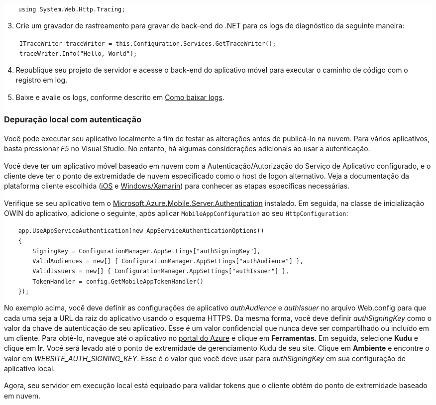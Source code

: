 		using System.Web.Http.Tracing;

3. Crie um gravador de rastreamento para gravar de back-end do .NET para os logs de diagnóstico da seguinte maneira:

		ITraceWriter traceWriter = this.Configuration.Services.GetTraceWriter();
		traceWriter.Info("Hello, World");  

4. Republique seu projeto de servidor e acesse o back-end do aplicativo móvel para executar o caminho de código com o registro em log.

5. Baixe e avalie os logs, conforme descrito em [Como baixar logs](../app-service-web/web-sites-enable-diagnostic-log.md#download).

### <a name="local-debug"></a>Depuração local com autenticação

Você pode executar seu aplicativo localmente a fim de testar as alterações antes de publicá-lo na nuvem. Para vários aplicativos, basta pressionar *F5* no Visual Studio. No entanto, há algumas considerações adicionais ao usar a autenticação.

Você deve ter um aplicativo móvel baseado em nuvem com a Autenticação/Autorização do Serviço de Aplicativo configurado, e o cliente deve ter o ponto de extremidade de nuvem especificado como o host de logon alternativo. Veja a documentação da plataforma cliente escolhida ([iOS](app-service-mobile-ios-how-to-use-client-library.md) e [Windows/Xamarin](app-service-mobile-dotnet-how-to-use-client-library.md)) para conhecer as etapas específicas necessárias.

Verifique se seu aplicativo tem o [Microsoft.Azure.Mobile.Server.Authentication] instalado. Em seguida, na classe de inicialização OWIN do aplicativo, adicione o seguinte, após aplicar `MobileAppConfiguration` ao seu `HttpConfiguration`:
		
		app.UseAppServiceAuthentication(new AppServiceAuthenticationOptions()
		{
			SigningKey = ConfigurationManager.AppSettings["authSigningKey"],
			ValidAudiences = new[] { ConfigurationManager.AppSettings["authAudience"] },
			ValidIssuers = new[] { ConfigurationManager.AppSettings["authIssuer"] },
			TokenHandler = config.GetMobileAppTokenHandler()
		});

No exemplo acima, você deve definir as configurações de aplicativo _authAudience_ e _authIssuer_ no arquivo Web.config para que cada uma seja a URL da raiz do aplicativo usando o esquema HTTPS. Da mesma forma, você deve definir _authSigningKey_ como o valor da chave de autenticação de seu aplicativo. Esse é um valor confidencial que nunca deve ser compartilhado ou incluído em um cliente. Para obtê-lo, navegue até o aplicativo no [portal do Azure] e clique em **Ferramentas**. Em seguida, selecione **Kudu** e clique em **Ir**. Você será levado até o ponto de extremidade de gerenciamento Kudu de seu site. Clique em **Ambiente** e encontre o valor em _WEBSITE\_AUTH\_SIGNING\_KEY_. Esse é o valor que você deve usar para _authSigningKey_ em sua configuração de aplicativo local.

Agora, seu servidor em execução local está equipado para validar tokens que o cliente obtém do ponto de extremidade baseado em nuvem.


[portal do Azure]: https://portal.azure.com
[NuGet.org]: http://www.nuget.org/
[Microsoft.Azure.Mobile.Server.Quickstart]: http://www.nuget.org/packages/Microsoft.Azure.Mobile.Server.Quickstart/
[Microsoft.Azure.Mobile.Server.Authentication]: http://www.nuget.org/packages/Microsoft.Azure.Mobile.Server.Authentication/
[Microsoft.Azure.Mobile.Server.Login]: http://www.nuget.org/packages/Microsoft.Azure.Mobile.Server.Login/
[Microsoft.Azure.Mobile.Server.Notifications]: http://www.nuget.org/packages/Microsoft.Azure.Mobile.Server.Notifications/

